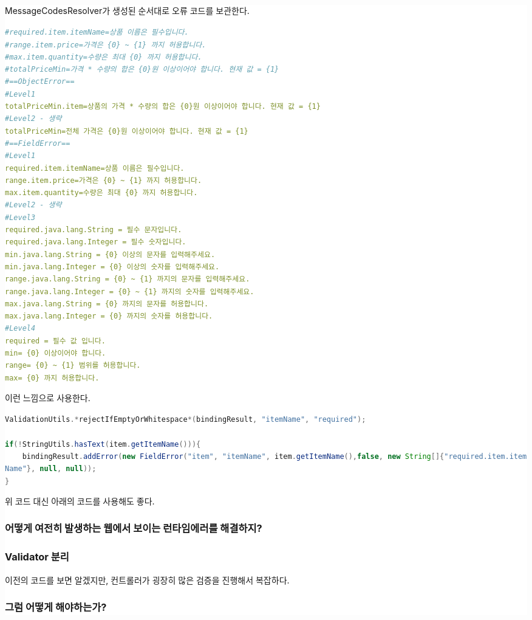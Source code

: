 MessageCodesResolver가 생성된 순서대로 오류 코드를 보관한다.

```yaml
#required.item.itemName=상품 이름은 필수입니다.
#range.item.price=가격은 {0} ~ {1} 까지 허용합니다.
#max.item.quantity=수량은 최대 {0} 까지 허용합니다.
#totalPriceMin=가격 * 수량의 합은 {0}원 이상이어야 합니다. 현재 값 = {1}
#==ObjectError==
#Level1
totalPriceMin.item=상품의 가격 * 수량의 합은 {0}원 이상이어야 합니다. 현재 값 = {1}
#Level2 - 생략
totalPriceMin=전체 가격은 {0}원 이상이어야 합니다. 현재 값 = {1}
#==FieldError==
#Level1
required.item.itemName=상품 이름은 필수입니다.
range.item.price=가격은 {0} ~ {1} 까지 허용합니다.
max.item.quantity=수량은 최대 {0} 까지 허용합니다.
#Level2 - 생략
#Level3
required.java.lang.String = 필수 문자입니다.
required.java.lang.Integer = 필수 숫자입니다.
min.java.lang.String = {0} 이상의 문자를 입력해주세요.
min.java.lang.Integer = {0} 이상의 숫자를 입력해주세요.
range.java.lang.String = {0} ~ {1} 까지의 문자를 입력해주세요.
range.java.lang.Integer = {0} ~ {1} 까지의 숫자를 입력해주세요.
max.java.lang.String = {0} 까지의 문자를 허용합니다.
max.java.lang.Integer = {0} 까지의 숫자를 허용합니다.
#Level4
required = 필수 값 입니다.
min= {0} 이상이어야 합니다.
range= {0} ~ {1} 범위를 허용합니다.
max= {0} 까지 허용합니다.
```

이런 느낌으로 사용한다.

```java
ValidationUtils.*rejectIfEmptyOrWhitespace*(bindingResult, "itemName", "required");

if(!StringUtils.hasText(item.getItemName())){
    bindingResult.addError(new FieldError("item", "itemName", item.getItemName(),false, new String[]{"required.item.itemName"}, null, null));
}
```

위 코드 대신 아래의 코드를 사용해도 좋다.

### 어떻게 여전히 발생하는 웹에서 보이는 런타임에러를 해결하지?

### Validator 분리

이전의 코드를 보면 알겠지만, 컨트롤러가 굉장히 많은 검증을 진행해서 복잡하다.

### 그럼 어떻게 해야하는가?

